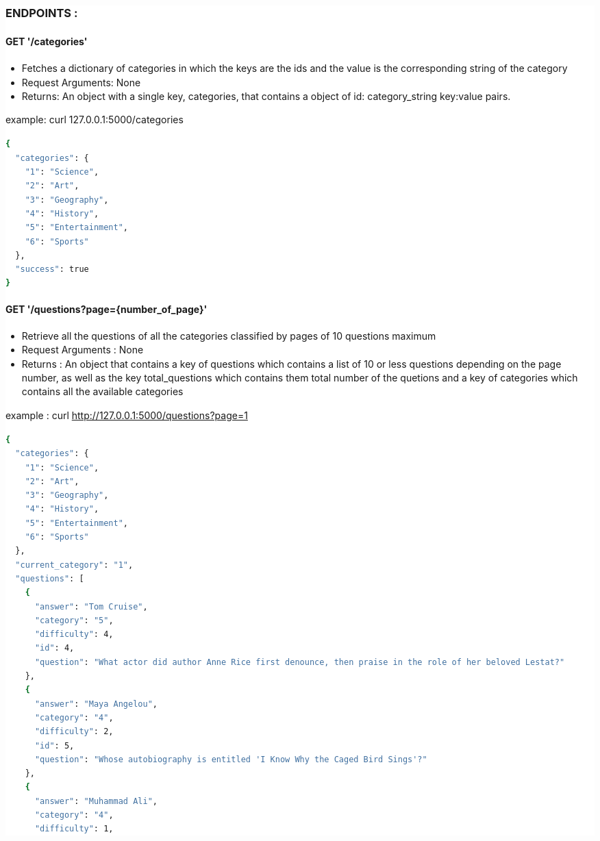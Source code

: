 
### ENDPOINTS :

#### GET '/categories'

- Fetches a dictionary of categories in which the keys are the ids and the value is the corresponding string of the category
- Request Arguments: None
- Returns: An object with a single key, categories, that contains a object of id: category_string key:value pairs. 

example: curl 127.0.0.1:5000/categories 
```bash
{
  "categories": {
    "1": "Science", 
    "2": "Art", 
    "3": "Geography", 
    "4": "History", 
    "5": "Entertainment", 
    "6": "Sports"
  }, 
  "success": true
}
```

#### GET '/questions?page={number_of_page}'

- Retrieve all the questions of all the categories classified by pages of 10 questions maximum 
- Request Arguments : None
- Returns : An object that contains a key of questions which contains a list of 10 or less questions depending on the page number, as well as the key total_questions which contains them total number of the quetions and a key of categories which contains all the available categories 

example : curl http://127.0.0.1:5000/questions?page=1
```bash
{
  "categories": {
    "1": "Science", 
    "2": "Art", 
    "3": "Geography", 
    "4": "History", 
    "5": "Entertainment", 
    "6": "Sports"
  }, 
  "current_category": "1", 
  "questions": [
    {
      "answer": "Tom Cruise", 
      "category": "5", 
      "difficulty": 4, 
      "id": 4, 
      "question": "What actor did author Anne Rice first denounce, then praise in the role of her beloved Lestat?"
    }, 
    {
      "answer": "Maya Angelou", 
      "category": "4", 
      "difficulty": 2, 
      "id": 5, 
      "question": "Whose autobiography is entitled 'I Know Why the Caged Bird Sings'?"
    }, 
    {
      "answer": "Muhammad Ali", 
      "category": "4", 
      "difficulty": 1, 
```